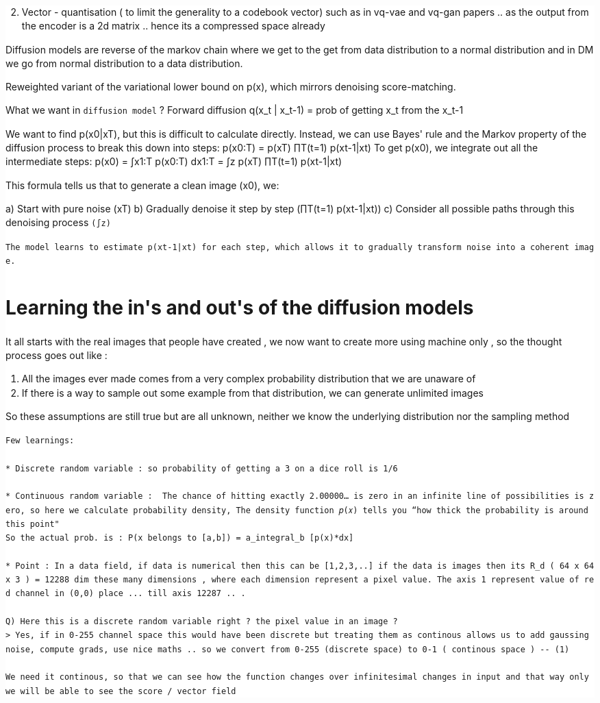 2. Vector - quantisation ( to limit the generality to a codebook vector) such as in vq-vae and vq-gan papers .. as the output from the encoder is a 2d matrix .. hence its a compressed space already  


Diffusion models are reverse of the markov chain where we get to the get from data distribution to a normal distribution and in DM we go from normal distribution to a data distribution.
 
Reweighted variant of the variational lower bound on p(x), which mirrors denoising score-matching.


What we want in `diffusion model` ? 
Forward diffusion 
q(x_t | x_t-1) = prob of getting x_t from the x_t-1 

We want to find p(x0|xT), but this is difficult to calculate directly.
Instead, we can use Bayes' rule and the Markov property of the diffusion process to break this down into steps:
p(x0:T) = p(xT) ∏T(t=1) p(xt-1|xt)
To get p(x0), we integrate out all the intermediate steps:
p(x0) = ∫x1:T p(x0:T) dx1:T = ∫z p(xT) ∏T(t=1) p(xt-1|xt)


This formula tells us that to generate a clean image (x0), we: 

a) Start with pure noise (xT) 
b) Gradually denoise it step by step (∏T(t=1) p(xt-1|xt)) 
c) Consider all possible paths through this denoising process `(∫z)`

`The model learns to estimate p(xt-1|xt) for each step, which allows it to gradually transform noise into a coherent image.`

# Learning the in's and out's of the diffusion models

It all starts with the real images that people have created , we now want to create more using machine only , so the thought process goes out like :

1. All the images ever made comes from a very complex probability distribution that we are unaware of
2. If there is a way to sample out some example from that distribution, we can generate unlimited images 

So these assumptions are still true but are all unknown, neither we know the underlying distribution nor the sampling method 

```
Few learnings: 

* Discrete random variable : so probability of getting a 3 on a dice roll is 1/6

* Continuous random variable :  The chance of hitting exactly 2.00000… is zero in an infinite line of possibilities is zero, so here we calculate probability density, The density function 𝑝(𝑥) tells you “how thick the probability is around this point"
So the actual prob. is : P(x belongs to [a,b]) = a_integral_b [p(x)*dx]

* Point : In a data field, if data is numerical then this can be [1,2,3,..] if the data is images then its R_d ( 64 x 64 x 3 ) = 12288 dim these many dimensions , where each dimension represent a pixel value. The axis 1 represent value of red channel in (0,0) place ... till axis 12287 .. .

Q) Here this is a discrete random variable right ? the pixel value in an image ?
> Yes, if in 0-255 channel space this would have been discrete but treating them as continous allows us to add gaussing noise, compute grads, use nice maths .. so we convert from 0-255 (discrete space) to 0-1 ( continous space ) -- (1)

We need it continous, so that we can see how the function changes over infinitesimal changes in input and that way only we will be able to see the score / vector field 

```
